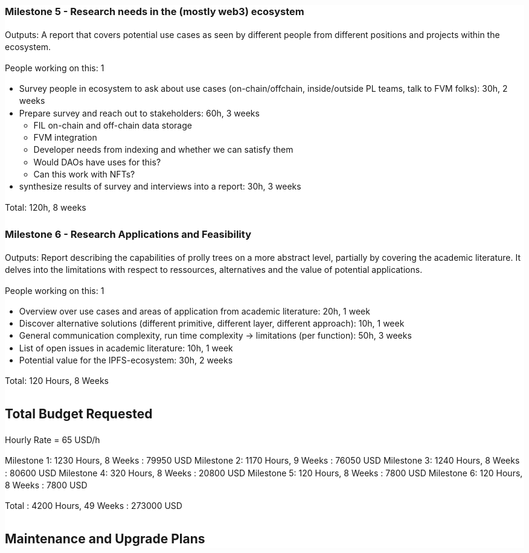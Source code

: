 ### Milestone 5 - Research needs in the (mostly web3) ecosystem

Outputs: A report that covers potential use cases as seen by different people from different positions and projects within the ecosystem.

People working on this: 1

- Survey people in ecosystem to ask about use cases (on-chain/offchain, inside/outside PL teams, talk to FVM folks): 30h, 2 weeks
- Prepare survey and reach out to stakeholders: 60h, 3 weeks
    - FIL on-chain and off-chain data storage
    - FVM integration
    - Developer needs from indexing and whether we can satisfy them
    - Would DAOs have uses for this?
    - Can this work with NFTs? 
- synthesize results of survey and interviews into a report: 30h, 3 weeks

Total: 120h, 8 weeks

### Milestone 6 - Research Applications and Feasibility

Outputs: Report describing the capabilities of prolly trees on a more abstract level, partially by covering the academic literature. It delves into the limitations with respect to ressources, alternatives and the value of potential applications.

People working on this: 1

- Overview over use cases and areas of application from academic literature: 20h, 1 week
- Discover alternative solutions (different primitive, different layer, different approach): 10h, 1 week
- General communication complexity, run time complexity -> limitations (per function): 50h, 3 weeks
- List of open issues in academic literature: 10h, 1 week
- Potential value for the IPFS-ecosystem: 30h, 2 weeks

Total: 120 Hours, 8 Weeks

## Total Budget Requested



Hourly Rate = 65 USD/h

Milestone 1: 1230 Hours, 8 Weeks : 79950 USD
Milestone 2: 1170 Hours, 9 Weeks : 76050 USD
Milestone 3: 1240 Hours, 8 Weeks : 80600 USD
Milestone 4: 320  Hours, 8 Weeks : 20800 USD
Milestone 5: 120  Hours, 8 Weeks : 7800 USD
Milestone 6: 120  Hours, 8 Weeks : 7800 USD

Total : 4200 Hours, 49 Weeks : 273000 USD

## Maintenance and Upgrade Plans


